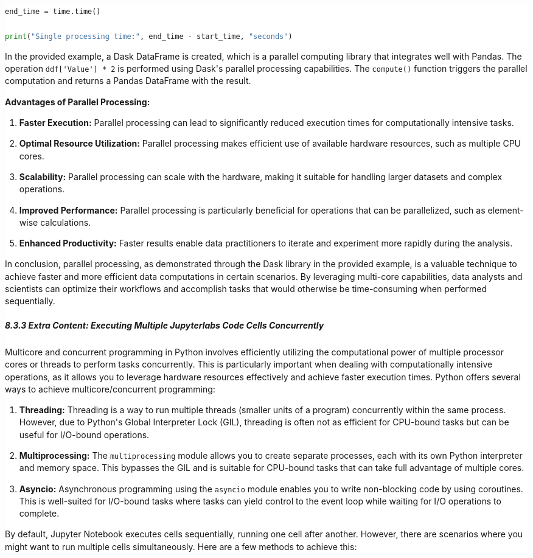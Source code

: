 ```python
end_time = time.time()

print("Single processing time:", end_time - start_time, "seconds")

```

In the provided example, a Dask DataFrame is created, which is a parallel computing library that integrates well with Pandas. The operation `ddf['Value'] * 2` is performed using Dask's parallel processing capabilities. The `compute()` function triggers the parallel computation and returns a Pandas DataFrame with the result.

**Advantages of Parallel Processing:**

1. **Faster Execution:** Parallel processing can lead to significantly reduced execution times for computationally intensive tasks.

2. **Optimal Resource Utilization:** Parallel processing makes efficient use of available hardware resources, such as multiple CPU cores.

3. **Scalability:** Parallel processing can scale with the hardware, making it suitable for handling larger datasets and complex operations.

4. **Improved Performance:** Parallel processing is particularly beneficial for operations that can be parallelized, such as element-wise calculations.

5. **Enhanced Productivity:** Faster results enable data practitioners to iterate and experiment more rapidly during the analysis.

In conclusion, parallel processing, as demonstrated through the Dask library in the provided example, is a valuable technique to achieve faster and more efficient data computations in certain scenarios. By leveraging multi-core capabilities, data analysts and scientists can optimize their workflows and accomplish tasks that would otherwise be time-consuming when performed sequentially.
##### **8.3.3 Extra Content: Executing Multiple Jupyterlabs Code Cells Concurrently**
Multicore and concurrent programming in Python involves efficiently utilizing the computational power of multiple processor cores or threads to perform tasks concurrently. This is particularly important when dealing with computationally intensive operations, as it allows you to leverage hardware resources effectively and achieve faster execution times. Python offers several ways to achieve multicore/concurrent programming:

1. **Threading:**
   Threading is a way to run multiple threads (smaller units of a program) concurrently within the same process. However, due to Python's Global Interpreter Lock (GIL), threading is often not as efficient for CPU-bound tasks but can be useful for I/O-bound operations.

2. **Multiprocessing:**
   The `multiprocessing` module allows you to create separate processes, each with its own Python interpreter and memory space. This bypasses the GIL and is suitable for CPU-bound tasks that can take full advantage of multiple cores.

3. **Asyncio:**
   Asynchronous programming using the `asyncio` module enables you to write non-blocking code by using coroutines. This is well-suited for I/O-bound tasks where tasks can yield control to the event loop while waiting for I/O operations to complete.

By default, Jupyter Notebook executes cells sequentially, running one cell after another. However, there are scenarios where you might want to run multiple cells simultaneously. Here are a few methods to achieve this:
